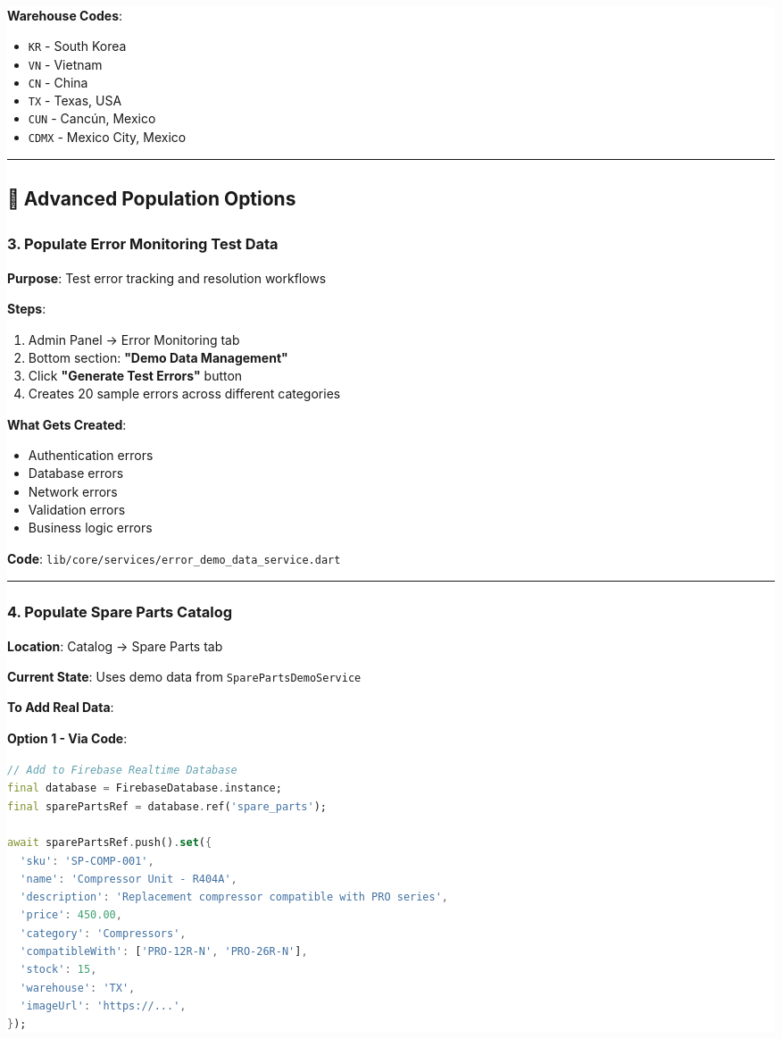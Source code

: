 **Warehouse Codes**:
- `KR` - South Korea
- `VN` - Vietnam
- `CN` - China
- `TX` - Texas, USA
- `CUN` - Cancún, Mexico
- `CDMX` - Mexico City, Mexico

---

## 🔧 Advanced Population Options

### **3. Populate Error Monitoring Test Data**

**Purpose**: Test error tracking and resolution workflows

**Steps**:
1. Admin Panel → Error Monitoring tab
2. Bottom section: **"Demo Data Management"**
3. Click **"Generate Test Errors"** button
4. Creates 20 sample errors across different categories

**What Gets Created**:
- Authentication errors
- Database errors
- Network errors
- Validation errors
- Business logic errors

**Code**: `lib/core/services/error_demo_data_service.dart`

---

### **4. Populate Spare Parts Catalog**

**Location**: Catalog → Spare Parts tab

**Current State**: Uses demo data from `SparePartsDemoService`

**To Add Real Data**:

**Option 1 - Via Code**:
```dart
// Add to Firebase Realtime Database
final database = FirebaseDatabase.instance;
final sparePartsRef = database.ref('spare_parts');

await sparePartsRef.push().set({
  'sku': 'SP-COMP-001',
  'name': 'Compressor Unit - R404A',
  'description': 'Replacement compressor compatible with PRO series',
  'price': 450.00,
  'category': 'Compressors',
  'compatibleWith': ['PRO-12R-N', 'PRO-26R-N'],
  'stock': 15,
  'warehouse': 'TX',
  'imageUrl': 'https://...',
});
```
